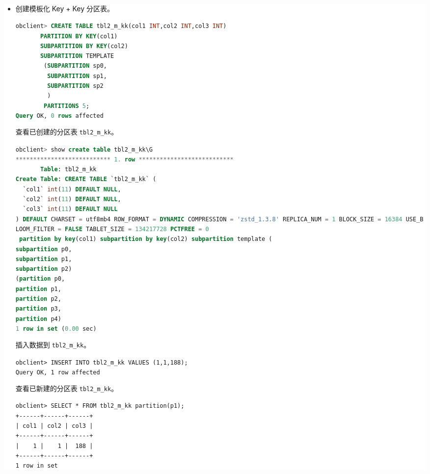 * 创建模板化 Key + Key 分区表。

  ```sql
  obclient> CREATE TABLE tbl2_m_kk(col1 INT,col2 INT,col3 INT) 
         PARTITION BY KEY(col1)
         SUBPARTITION BY KEY(col2)
         SUBPARTITION TEMPLATE
          (SUBPARTITION sp0,
           SUBPARTITION sp1,
           SUBPARTITION sp2
           )
          PARTITIONS 5;
  Query OK, 0 rows affected
  ```

  查看已创建的分区表 `tbl2_m_kk`。

  ```sql
  obclient> show create table tbl2_m_kk\G
  *************************** 1. row ***************************
         Table: tbl2_m_kk
  Create Table: CREATE TABLE `tbl2_m_kk` (
    `col1` int(11) DEFAULT NULL,
    `col2` int(11) DEFAULT NULL,
    `col3` int(11) DEFAULT NULL
  ) DEFAULT CHARSET = utf8mb4 ROW_FORMAT = DYNAMIC COMPRESSION = 'zstd_1.3.8' REPLICA_NUM = 1 BLOCK_SIZE = 16384 USE_BLOOM_FILTER = FALSE TABLET_SIZE = 134217728 PCTFREE = 0
   partition by key(col1) subpartition by key(col2) subpartition template (
  subpartition p0,
  subpartition p1,
  subpartition p2)
  (partition p0,
  partition p1,
  partition p2,
  partition p3,
  partition p4)
  1 row in set (0.00 sec)
  ```

  插入数据到 `tbl2_m_kk`。

  ```unknow
  obclient> INSERT INTO tbl2_m_kk VALUES (1,1,188);
  Query OK, 1 row affected
  ```

  查看已新建的分区表 `tbl2_m_kk`。

  ```unknow
  obclient> SELECT * FROM tbl2_m_kk partition(p1);
  +------+------+------+
  | col1 | col2 | col3 |
  +------+------+------+
  |    1 |    1 |  188 |
  +------+------+------+
  1 row in set
  ```
